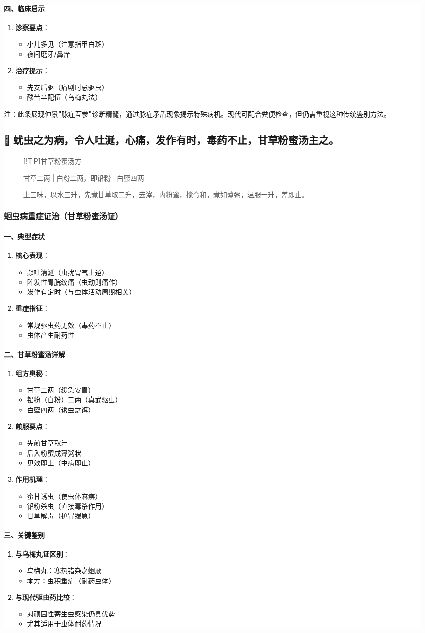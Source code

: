 #### 四、临床启示
1. **诊察要点**：
   - 小儿多见（注意指甲白斑）
   - 夜间磨牙/鼻痒

2. **治疗提示**：
   - 先安后驱（痛剧时忌驱虫）
   - 酸苦辛配伍（乌梅丸法）

注：此条展现仲景"脉症互参"诊断精髓，通过脉症矛盾现象揭示特殊病机。现代可配合粪便检查，但仍需重视这种传统鉴别方法。

## 📜 蚘虫之为病，令人吐涎，心痛，发作有时，毒药不止，甘草粉蜜汤主之。

> [!TIP]甘草粉蜜汤方
>
> 甘草二两 | 白粉二两，即铅粉 | 白蜜四两
>
> 上三味，以水三升，先煮甘草取二升，去滓，内粉蜜，搅令和，煮如薄粥，温服一升，差即止。

### 蛔虫病重症证治（甘草粉蜜汤证）

#### 一、典型症状
1. **核心表现**：
   - 频吐清涎（虫扰胃气上逆）
   - 阵发性胃脘绞痛（虫动则痛作）
   - 发作有定时（与虫体活动周期相关）

2. **重症指征**：
   - 常规驱虫药无效（毒药不止）
   - 虫体产生耐药性

#### 二、甘草粉蜜汤详解
1. **组方奥秘**：
   - 甘草二两（缓急安胃）
   - 铅粉（白粉）二两（真武驱虫）
   - 白蜜四两（诱虫之饵）

2. **煎服要点**：
   - 先煎甘草取汁
   - 后入粉蜜成薄粥状
   - 见效即止（中病即止）

3. **作用机理**：
   - 蜜甘诱虫（使虫体麻痹）
   - 铅粉杀虫（直接毒杀作用）
   - 甘草解毒（护胃缓急）

#### 三、关键鉴别
1. **与乌梅丸证区别**：
   - 乌梅丸：寒热错杂之蛔厥
   - 本方：虫积重症（耐药虫体）

2. **与现代驱虫药比较**：
   - 对顽固性寄生虫感染仍具优势
   - 尤其适用于虫体耐药情况
